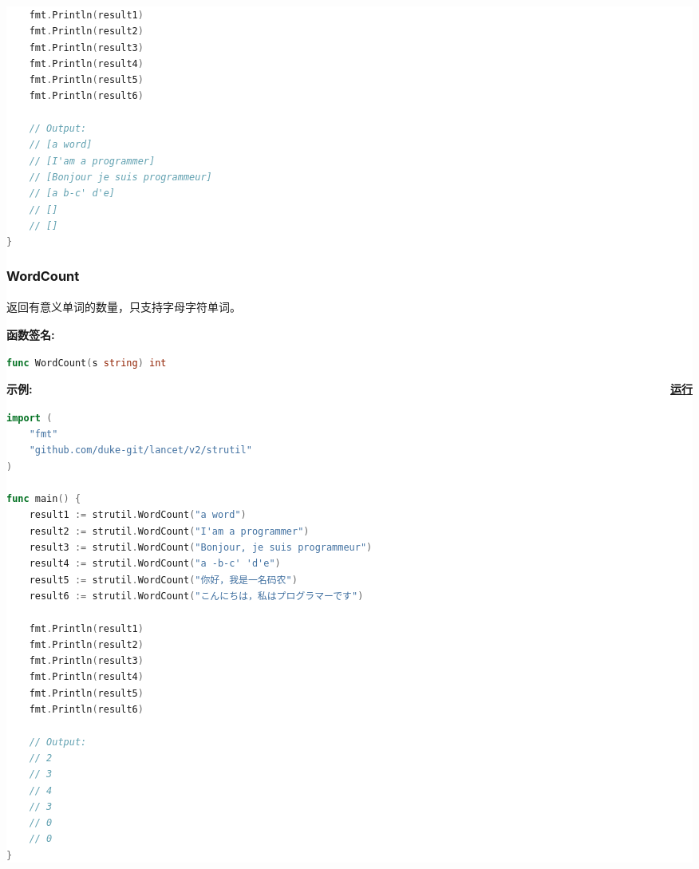 ```go
    fmt.Println(result1)
    fmt.Println(result2)
    fmt.Println(result3)
    fmt.Println(result4)
    fmt.Println(result5)
    fmt.Println(result6)

    // Output:
    // [a word]
    // [I'am a programmer]
    // [Bonjour je suis programmeur]
    // [a b-c' d'e]
    // []
    // []
}
```

### <span id="WordCount">WordCount</span>

<p>返回有意义单词的数量，只支持字母字符单词。</p>

<b>函数签名:</b>

```go
func WordCount(s string) int
```

<b>示例:<span style="float:right;display:inline-block;">[运行](https://go.dev/play/p/bj7_odx3vRf)</span></b>

```go
import (
    "fmt"
    "github.com/duke-git/lancet/v2/strutil"
)

func main() {
    result1 := strutil.WordCount("a word")
    result2 := strutil.WordCount("I'am a programmer")
    result3 := strutil.WordCount("Bonjour, je suis programmeur")
    result4 := strutil.WordCount("a -b-c' 'd'e")
    result5 := strutil.WordCount("你好，我是一名码农")
    result6 := strutil.WordCount("こんにちは，私はプログラマーです")

    fmt.Println(result1)
    fmt.Println(result2)
    fmt.Println(result3)
    fmt.Println(result4)
    fmt.Println(result5)
    fmt.Println(result6)

    // Output:
    // 2
    // 3
    // 4
    // 3
    // 0
    // 0
}
```
